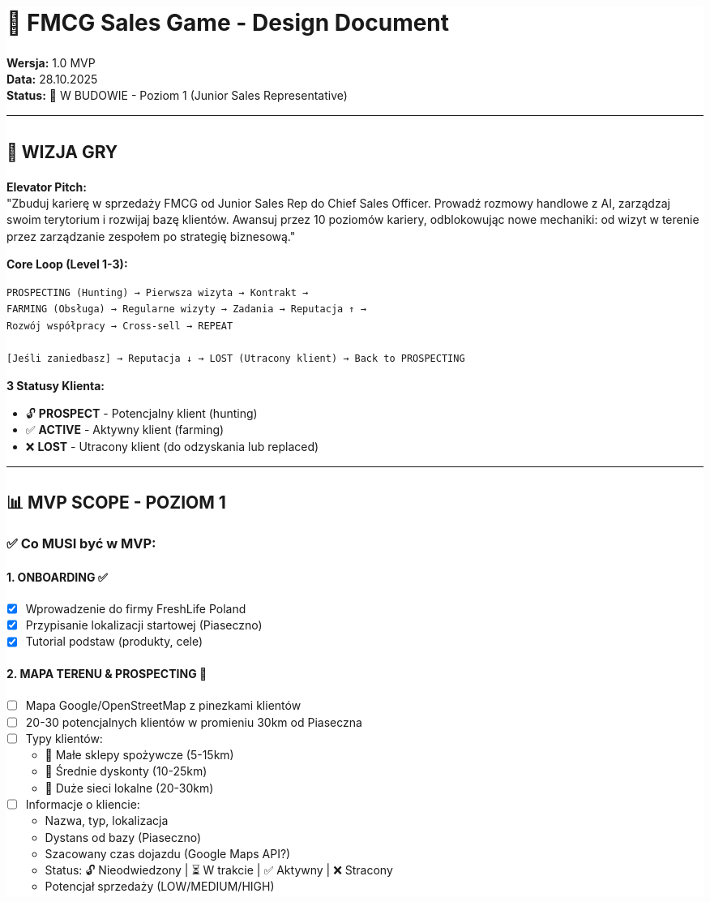 # 🛒 FMCG Sales Game - Design Document

**Wersja:** 1.0 MVP  
**Data:** 28.10.2025  
**Status:** 🚧 W BUDOWIE - Poziom 1 (Junior Sales Representative)

---

## 🎯 WIZJA GRY

**Elevator Pitch:**  
"Zbuduj karierę w sprzedaży FMCG od Junior Sales Rep do Chief Sales Officer. Prowadź rozmowy handlowe z AI, zarządzaj swoim terytorium i rozwijaj bazę klientów. Awansuj przez 10 poziomów kariery, odblokowując nowe mechaniki: od wizyt w terenie przez zarządzanie zespołem po strategię biznesową."

**Core Loop (Level 1-3):**
```
PROSPECTING (Hunting) → Pierwsza wizyta → Kontrakt → 
FARMING (Obsługa) → Regularne wizyty → Zadania → Reputacja ↑ → 
Rozwój współpracy → Cross-sell → REPEAT

[Jeśli zaniedbasz] → Reputacja ↓ → LOST (Utracony klient) → Back to PROSPECTING
```

**3 Statusy Klienta:**
- 🔓 **PROSPECT** - Potencjalny klient (hunting)
- ✅ **ACTIVE** - Aktywny klient (farming) 
- ❌ **LOST** - Utracony klient (do odzyskania lub replaced)

---

## 📊 MVP SCOPE - POZIOM 1

### ✅ Co MUSI być w MVP:

#### 1. **ONBOARDING** ✅
- [x] Wprowadzenie do firmy FreshLife Poland
- [x] Przypisanie lokalizacji startowej (Piaseczno)
- [x] Tutorial podstaw (produkty, cele)

#### 2. **MAPA TERENU & PROSPECTING** 🚧
- [ ] Mapa Google/OpenStreetMap z pinezkami klientów
- [ ] 20-30 potencjalnych klientów w promieniu 30km od Piaseczna
- [ ] Typy klientów:
  - 🏪 Małe sklepy spożywcze (5-15km)
  - 🛒 Średnie dyskonty (10-25km)  
  - 🏬 Duże sieci lokalne (20-30km)
- [ ] Informacje o kliencie:
  - Nazwa, typ, lokalizacja
  - Dystans od bazy (Piaseczno)
  - Szacowany czas dojazdu (Google Maps API?)
  - Status: 🔓 Nieodwiedzony | ⏳ W trakcie | ✅ Aktywny | ❌ Stracony
  - Potencjał sprzedaży (LOW/MEDIUM/HIGH)
